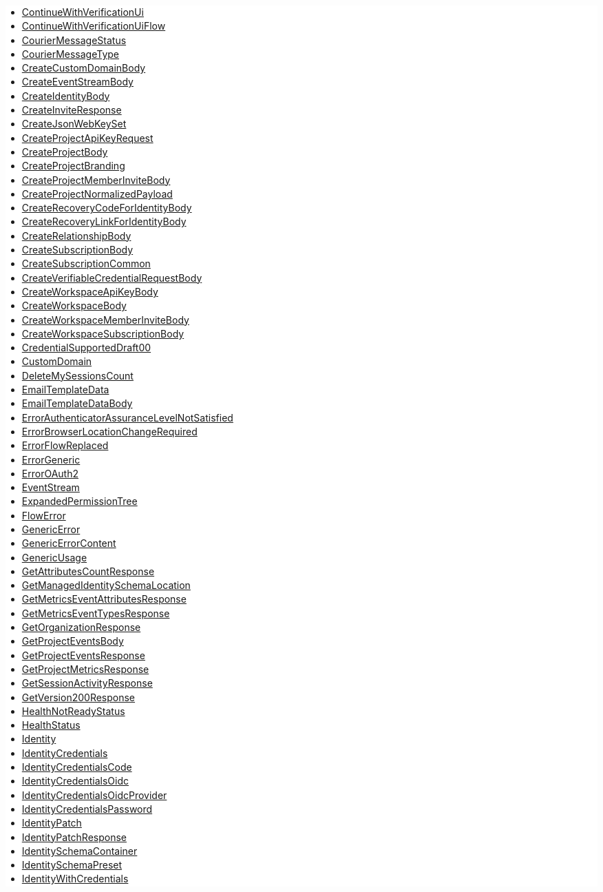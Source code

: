 - [ContinueWithVerificationUi](docs/Model/ContinueWithVerificationUi.md)
- [ContinueWithVerificationUiFlow](docs/Model/ContinueWithVerificationUiFlow.md)
- [CourierMessageStatus](docs/Model/CourierMessageStatus.md)
- [CourierMessageType](docs/Model/CourierMessageType.md)
- [CreateCustomDomainBody](docs/Model/CreateCustomDomainBody.md)
- [CreateEventStreamBody](docs/Model/CreateEventStreamBody.md)
- [CreateIdentityBody](docs/Model/CreateIdentityBody.md)
- [CreateInviteResponse](docs/Model/CreateInviteResponse.md)
- [CreateJsonWebKeySet](docs/Model/CreateJsonWebKeySet.md)
- [CreateProjectApiKeyRequest](docs/Model/CreateProjectApiKeyRequest.md)
- [CreateProjectBody](docs/Model/CreateProjectBody.md)
- [CreateProjectBranding](docs/Model/CreateProjectBranding.md)
- [CreateProjectMemberInviteBody](docs/Model/CreateProjectMemberInviteBody.md)
- [CreateProjectNormalizedPayload](docs/Model/CreateProjectNormalizedPayload.md)
- [CreateRecoveryCodeForIdentityBody](docs/Model/CreateRecoveryCodeForIdentityBody.md)
- [CreateRecoveryLinkForIdentityBody](docs/Model/CreateRecoveryLinkForIdentityBody.md)
- [CreateRelationshipBody](docs/Model/CreateRelationshipBody.md)
- [CreateSubscriptionBody](docs/Model/CreateSubscriptionBody.md)
- [CreateSubscriptionCommon](docs/Model/CreateSubscriptionCommon.md)
- [CreateVerifiableCredentialRequestBody](docs/Model/CreateVerifiableCredentialRequestBody.md)
- [CreateWorkspaceApiKeyBody](docs/Model/CreateWorkspaceApiKeyBody.md)
- [CreateWorkspaceBody](docs/Model/CreateWorkspaceBody.md)
- [CreateWorkspaceMemberInviteBody](docs/Model/CreateWorkspaceMemberInviteBody.md)
- [CreateWorkspaceSubscriptionBody](docs/Model/CreateWorkspaceSubscriptionBody.md)
- [CredentialSupportedDraft00](docs/Model/CredentialSupportedDraft00.md)
- [CustomDomain](docs/Model/CustomDomain.md)
- [DeleteMySessionsCount](docs/Model/DeleteMySessionsCount.md)
- [EmailTemplateData](docs/Model/EmailTemplateData.md)
- [EmailTemplateDataBody](docs/Model/EmailTemplateDataBody.md)
- [ErrorAuthenticatorAssuranceLevelNotSatisfied](docs/Model/ErrorAuthenticatorAssuranceLevelNotSatisfied.md)
- [ErrorBrowserLocationChangeRequired](docs/Model/ErrorBrowserLocationChangeRequired.md)
- [ErrorFlowReplaced](docs/Model/ErrorFlowReplaced.md)
- [ErrorGeneric](docs/Model/ErrorGeneric.md)
- [ErrorOAuth2](docs/Model/ErrorOAuth2.md)
- [EventStream](docs/Model/EventStream.md)
- [ExpandedPermissionTree](docs/Model/ExpandedPermissionTree.md)
- [FlowError](docs/Model/FlowError.md)
- [GenericError](docs/Model/GenericError.md)
- [GenericErrorContent](docs/Model/GenericErrorContent.md)
- [GenericUsage](docs/Model/GenericUsage.md)
- [GetAttributesCountResponse](docs/Model/GetAttributesCountResponse.md)
- [GetManagedIdentitySchemaLocation](docs/Model/GetManagedIdentitySchemaLocation.md)
- [GetMetricsEventAttributesResponse](docs/Model/GetMetricsEventAttributesResponse.md)
- [GetMetricsEventTypesResponse](docs/Model/GetMetricsEventTypesResponse.md)
- [GetOrganizationResponse](docs/Model/GetOrganizationResponse.md)
- [GetProjectEventsBody](docs/Model/GetProjectEventsBody.md)
- [GetProjectEventsResponse](docs/Model/GetProjectEventsResponse.md)
- [GetProjectMetricsResponse](docs/Model/GetProjectMetricsResponse.md)
- [GetSessionActivityResponse](docs/Model/GetSessionActivityResponse.md)
- [GetVersion200Response](docs/Model/GetVersion200Response.md)
- [HealthNotReadyStatus](docs/Model/HealthNotReadyStatus.md)
- [HealthStatus](docs/Model/HealthStatus.md)
- [Identity](docs/Model/Identity.md)
- [IdentityCredentials](docs/Model/IdentityCredentials.md)
- [IdentityCredentialsCode](docs/Model/IdentityCredentialsCode.md)
- [IdentityCredentialsOidc](docs/Model/IdentityCredentialsOidc.md)
- [IdentityCredentialsOidcProvider](docs/Model/IdentityCredentialsOidcProvider.md)
- [IdentityCredentialsPassword](docs/Model/IdentityCredentialsPassword.md)
- [IdentityPatch](docs/Model/IdentityPatch.md)
- [IdentityPatchResponse](docs/Model/IdentityPatchResponse.md)
- [IdentitySchemaContainer](docs/Model/IdentitySchemaContainer.md)
- [IdentitySchemaPreset](docs/Model/IdentitySchemaPreset.md)
- [IdentityWithCredentials](docs/Model/IdentityWithCredentials.md)
